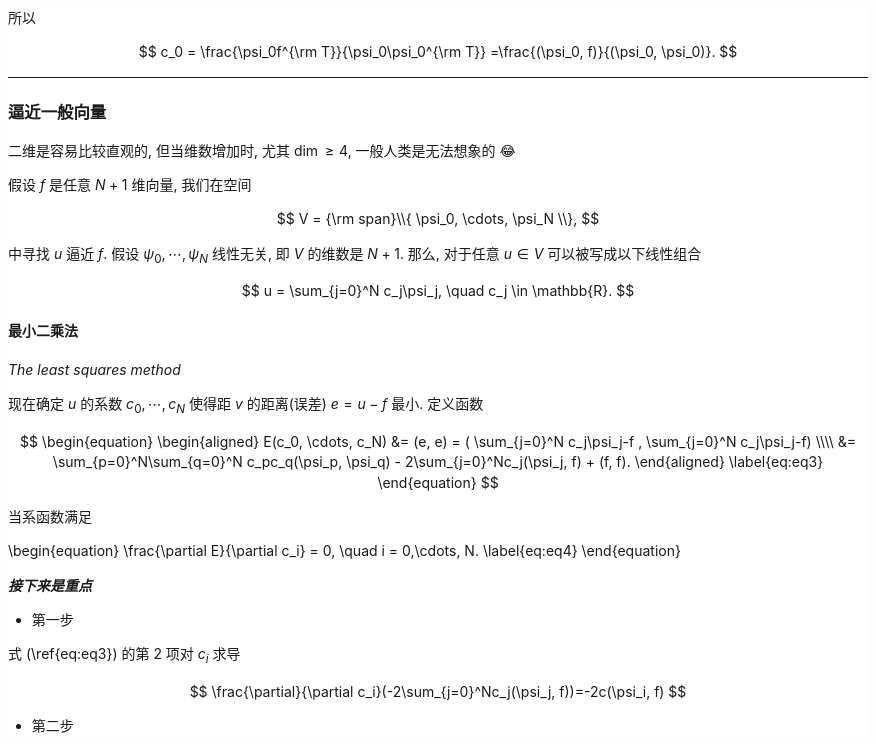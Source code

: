 所以

$$
c_0 = \frac{\psi_0f^{\rm T}}{\psi_0\psi_0^{\rm T}} =\frac{(\psi_0, f)}{(\psi_0, \psi_0)}.
$$

---

### 逼近一般向量

二维是容易比较直观的, 但当维数增加时, 尤其 $\dim \geq 4$, 一般人类是无法想象的 😂

假设 $f$ 是任意 $N+1$ 维向量, 我们在空间

$$
V = {\rm span}\\{ \psi_0, \cdots, \psi_N \\},
$$

中寻找 $u$ 逼近 $f$. 假设 $\psi_0, \cdots, \psi_N$ 线性无关, 即 $V$ 的维数是 $N+1$. 那么, 对于任意 $u \in V$ 可以被写成以下线性组合

$$
u = \sum_{j=0}^N c_j\psi_j, \quad c_j \in \mathbb{R}.
$$

#### 最小二乘法

_The least squares method_

现在确定 $u$ 的系数 $c_0, \cdots, c_N$ 使得距 $v$ 的距离(误差) $e=u-f$ 最小. 定义函数

$$
\begin{equation}
\begin{aligned}
E(c_0, \cdots, c_N) &= (e, e) = ( \sum_{j=0}^N c_j\psi_j-f , \sum_{j=0}^N c_j\psi_j-f) \\\\
&= \sum_{p=0}^N\sum_{q=0}^N c_pc_q(\psi_p, \psi_q) - 2\sum_{j=0}^Nc_j(\psi_j, f) + (f, f).
\end{aligned}
\label{eq:eq3}
\end{equation}
$$

当系函数满足

\begin{equation}
\frac{\partial E}{\partial c_i} = 0, \quad i = 0,\cdots, N.
\label{eq:eq4}
\end{equation}

**_接下来是重点_**

- 第一步

式 (\ref{eq:eq3}) 的第 2 项对 $c_i$ 求导

$$
\frac{\partial}{\partial c_i}(-2\sum_{j=0}^Nc_j(\psi_j, f))=-2c(\psi_i, f)
$$

- 第二步
